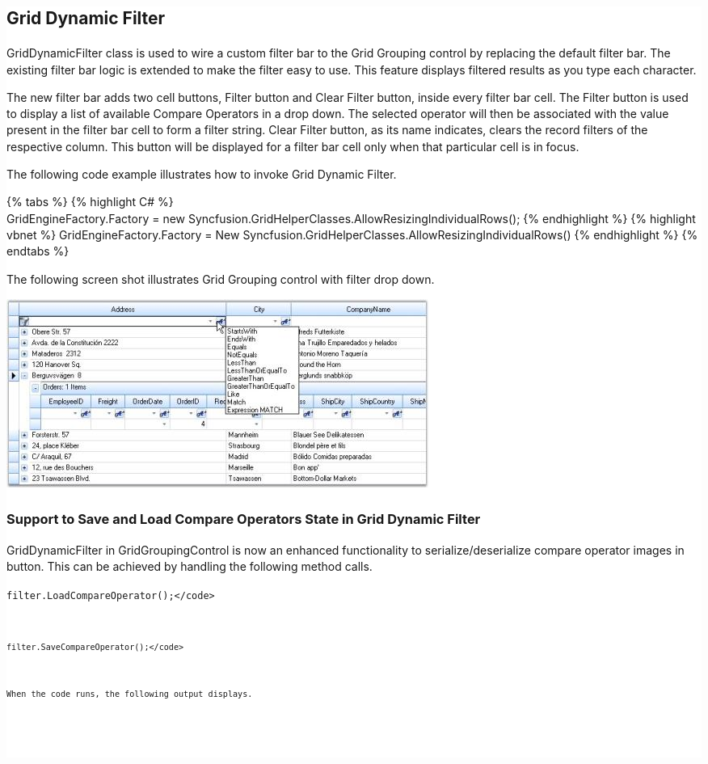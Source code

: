

## Grid Dynamic Filter

GridDynamicFilter class is used to wire a custom filter bar to the Grid Grouping control by replacing the default filter bar. The existing filter bar logic is extended to make the filter easy to use. This feature displays filtered results as you type each character.

The new filter bar adds two cell buttons, Filter button and Clear Filter button, inside every filter bar cell. The Filter button is used to display a list of available Compare Operators in a drop down. The selected operator will then be associated with the value present in the filter bar cell to form a filter string. Clear Filter button, as its name indicates, clears the record filters of the respective column. This button will be displayed for a filter bar cell only when that particular cell is in focus.

The following code example illustrates how to invoke Grid Dynamic Filter.

{% tabs %}
{% highlight C# %}  
GridEngineFactory.Factory = new Syncfusion.GridHelperClasses.AllowResizingIndividualRows();
{% endhighlight %}
{% highlight vbnet %} 
GridEngineFactory.Factory = New Syncfusion.GridHelperClasses.AllowResizingIndividualRows()
 {% endhighlight %}
{% endtabs %}

The following screen shot illustrates Grid Grouping control with filter drop down.

 ![Grid-Helper-Classes_images2](Grid-Helper-Classes_images/Grid-Helper-Classes_img2.jpeg) 



### Support to Save and Load Compare Operators State in Grid Dynamic Filter

GridDynamicFilter in GridGroupingControl is now an enhanced functionality to serialize/deserialize compare operator images in button. This can be achieved by handling the following method calls.



<code>filter.LoadCompareOperator();&lt;/code&gt;

<code>filter.SaveCompareOperator();&lt;/code&gt;

When the code runs, the following output displays.
